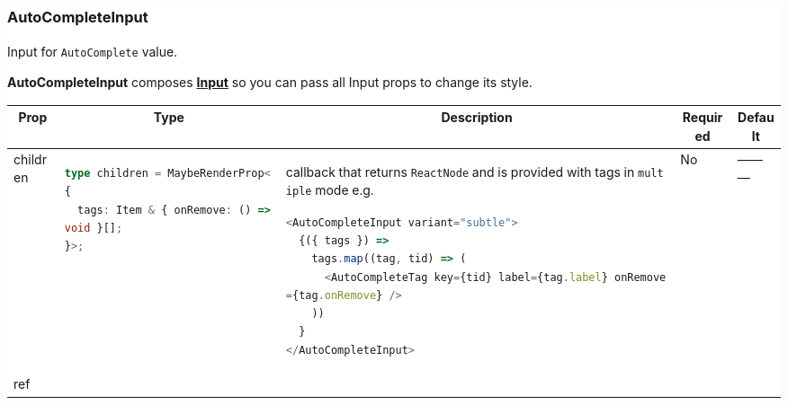 </tbody>
</table>

### **AutoCompleteInput**

Input for `AutoComplete` value.

**AutoCompleteInput** composes [**Input**](https://chakra-ui.com/docs/components/input) so you can pass all Input props to change its style.

<table>
<thead>
  <tr>
    <th>Prop<br></th>
    <th>Type</th>
    <th>Description</th>
    <th>Required</th>
    <th>Default</th>
  </tr>
</thead>
<tbody>
  <tr>
    <td>children</td>
    <td>

```ts
type children = MaybeRenderProp<{
  tags: Item & { onRemove: () => void }[];
}>;
```

  </td>
    <td>

callback that returns `ReactNode` and is provided with tags in `multiple` mode
e.g.

```js
<AutoCompleteInput variant="subtle">
  {({ tags }) =>
    tags.map((tag, tid) => (
      <AutoCompleteTag key={tid} label={tag.label} onRemove={tag.onRemove} />
    ))
  }
</AutoCompleteInput>
```

  </td>
    <td>No<br></td>
    <td>&mdash;&mdash;&mdash;</td>
  </tr>

  <tr>
    <td>ref</td>
    <td>
